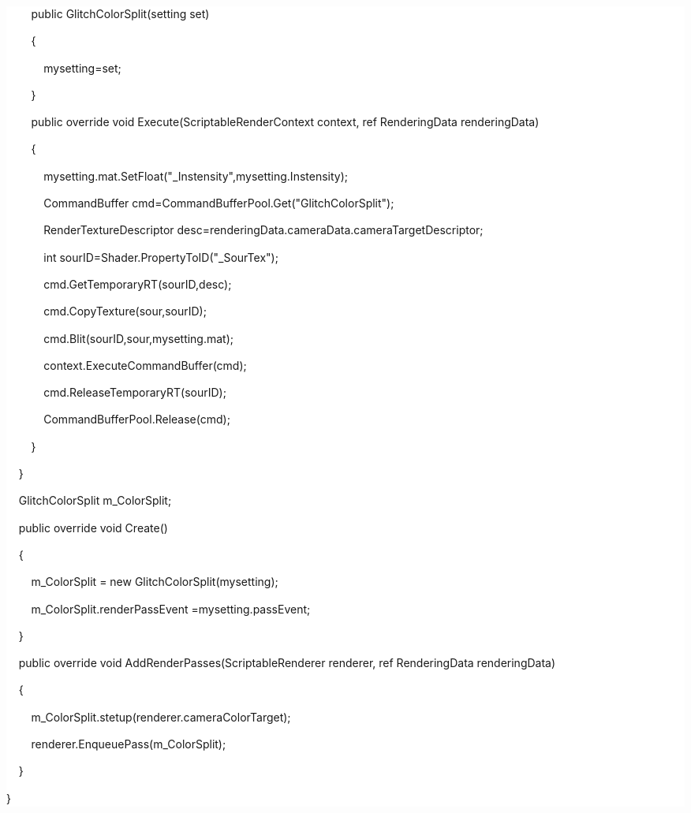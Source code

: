         public GlitchColorSplit(setting set)

        {

            mysetting=set;

        }

        public override void Execute(ScriptableRenderContext context, ref RenderingData renderingData)

        {

            mysetting.mat.SetFloat("_Instensity",mysetting.Instensity);

            CommandBuffer cmd=CommandBufferPool.Get("GlitchColorSplit");

            RenderTextureDescriptor desc=renderingData.cameraData.cameraTargetDescriptor;

            int sourID=Shader.PropertyToID("_SourTex");

            cmd.GetTemporaryRT(sourID,desc);

            cmd.CopyTexture(sour,sourID);

            cmd.Blit(sourID,sour,mysetting.mat);

            context.ExecuteCommandBuffer(cmd);

            cmd.ReleaseTemporaryRT(sourID);

            CommandBufferPool.Release(cmd);

        }

    }

    GlitchColorSplit m_ColorSplit;

    public override void Create()

    {

        m_ColorSplit = new GlitchColorSplit(mysetting);

        m_ColorSplit.renderPassEvent =mysetting.passEvent;

    }

    public override void AddRenderPasses(ScriptableRenderer renderer, ref RenderingData renderingData)

    {

        m_ColorSplit.stetup(renderer.cameraColorTarget);

        renderer.EnqueuePass(m_ColorSplit);

    }

}